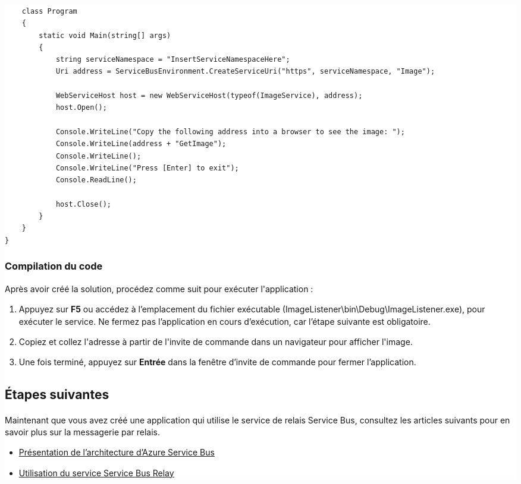 ```
    class Program
    {
        static void Main(string[] args)
        {
            string serviceNamespace = "InsertServiceNamespaceHere";
            Uri address = ServiceBusEnvironment.CreateServiceUri("https", serviceNamespace, "Image");

            WebServiceHost host = new WebServiceHost(typeof(ImageService), address);
            host.Open();

            Console.WriteLine("Copy the following address into a browser to see the image: ");
            Console.WriteLine(address + "GetImage");
            Console.WriteLine();
            Console.WriteLine("Press [Enter] to exit");
            Console.ReadLine();

            host.Close();
        }
    }
}
```

### Compilation du code

Après avoir créé la solution, procédez comme suit pour exécuter l'application :

1. Appuyez sur **F5** ou accédez à l’emplacement du fichier exécutable (ImageListener\\bin\\Debug\\ImageListener.exe), pour exécuter le service. Ne fermez pas l’application en cours d’exécution, car l’étape suivante est obligatoire.

2. Copiez et collez l'adresse à partir de l'invite de commande dans un navigateur pour afficher l'image.

3. Une fois terminé, appuyez sur **Entrée** dans la fenêtre d’invite de commande pour fermer l’application.

## Étapes suivantes

Maintenant que vous avez créé une application qui utilise le service de relais Service Bus, consultez les articles suivants pour en savoir plus sur la messagerie par relais.

- [Présentation de l’architecture d’Azure Service Bus](../service-bus/service-bus-fundamentals-hybrid-solutions.md#relays)

- [Utilisation du service Service Bus Relay](service-bus-dotnet-how-to-use-relay.md)

[portail Azure]: https://portal.azure.com

